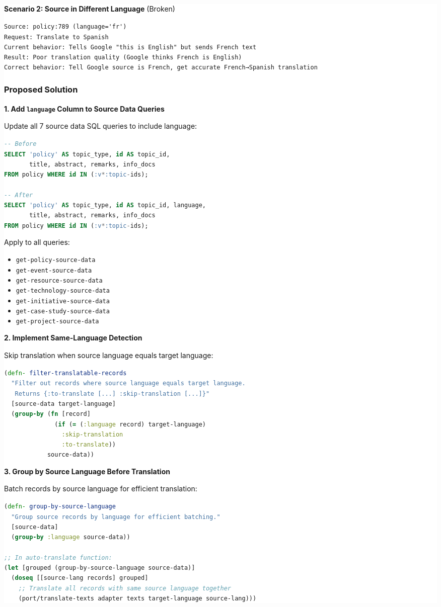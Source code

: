 **Scenario 2: Source in Different Language** (Broken)
```
Source: policy:789 (language='fr')
Request: Translate to Spanish
Current behavior: Tells Google "this is English" but sends French text
Result: Poor translation quality (Google thinks French is English)
Correct behavior: Tell Google source is French, get accurate French→Spanish translation
```

### Proposed Solution

**1. Add `language` Column to Source Data Queries**

Update all 7 source data SQL queries to include language:

```sql
-- Before
SELECT 'policy' AS topic_type, id AS topic_id,
       title, abstract, remarks, info_docs
FROM policy WHERE id IN (:v*:topic-ids);

-- After
SELECT 'policy' AS topic_type, id AS topic_id, language,
       title, abstract, remarks, info_docs
FROM policy WHERE id IN (:v*:topic-ids);
```

Apply to all queries:
- `get-policy-source-data`
- `get-event-source-data`
- `get-resource-source-data`
- `get-technology-source-data`
- `get-initiative-source-data`
- `get-case-study-source-data`
- `get-project-source-data`

**2. Implement Same-Language Detection**

Skip translation when source language equals target language:

```clojure
(defn- filter-translatable-records
  "Filter out records where source language equals target language.
   Returns {:to-translate [...] :skip-translation [...]}"
  [source-data target-language]
  (group-by (fn [record]
              (if (= (:language record) target-language)
                :skip-translation
                :to-translate))
            source-data))
```

**3. Group by Source Language Before Translation**

Batch records by source language for efficient translation:

```clojure
(defn- group-by-source-language
  "Group source records by language for efficient batching."
  [source-data]
  (group-by :language source-data))

;; In auto-translate function:
(let [grouped (group-by-source-language source-data)]
  (doseq [[source-lang records] grouped]
    ;; Translate all records with same source language together
    (port/translate-texts adapter texts target-language source-lang)))
```
